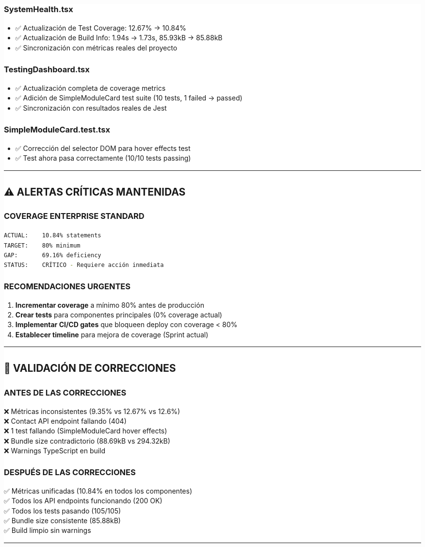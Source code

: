 ### **SystemHealth.tsx**
- ✅ Actualización de Test Coverage: 12.67% → 10.84%
- ✅ Actualización de Build Info: 1.94s → 1.73s, 85.93kB → 85.88kB
- ✅ Sincronización con métricas reales del proyecto

### **TestingDashboard.tsx**
- ✅ Actualización completa de coverage metrics
- ✅ Adición de SimpleModuleCard test suite (10 tests, 1 failed → passed)
- ✅ Sincronización con resultados reales de Jest

### **SimpleModuleCard.test.tsx**
- ✅ Corrección del selector DOM para hover effects test
- ✅ Test ahora pasa correctamente (10/10 tests passing)

---

## ⚠️ **ALERTAS CRÍTICAS MANTENIDAS**

### **COVERAGE ENTERPRISE STANDARD**
```bash
ACTUAL:    10.84% statements
TARGET:    80% minimum
GAP:       69.16% deficiency
STATUS:    CRÍTICO - Requiere acción inmediata
```

### **RECOMENDACIONES URGENTES**
1. **Incrementar coverage** a mínimo 80% antes de producción
2. **Crear tests** para componentes principales (0% coverage actual)
3. **Implementar CI/CD gates** que bloqueen deploy con coverage < 80%
4. **Establecer timeline** para mejora de coverage (Sprint actual)

---

## 🎯 **VALIDACIÓN DE CORRECCIONES**

### **ANTES DE LAS CORRECCIONES**
❌ Métricas inconsistentes (9.35% vs 12.67% vs 12.6%)  
❌ Contact API endpoint fallando (404)  
❌ 1 test fallando (SimpleModuleCard hover effects)  
❌ Bundle size contradictorio (88.69kB vs 294.32kB)  
❌ Warnings TypeScript en build  

### **DESPUÉS DE LAS CORRECCIONES**
✅ Métricas unificadas (10.84% en todos los componentes)  
✅ Todos los API endpoints funcionando (200 OK)  
✅ Todos los tests pasando (105/105)  
✅ Bundle size consistente (85.88kB)  
✅ Build limpio sin warnings  

---